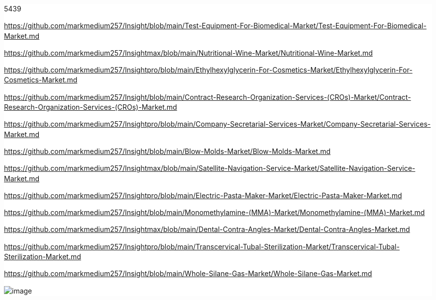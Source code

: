 5439</p><p><a href="https://github.com/markmedium257/Insight/blob/main/Test-Equipment-For-Biomedical-Market/Test-Equipment-For-Biomedical-Market.md">https://github.com/markmedium257/Insight/blob/main/Test-Equipment-For-Biomedical-Market/Test-Equipment-For-Biomedical-Market.md</a></p><p><a href="https://github.com/markmedium257/Insightmax/blob/main/Nutritional-Wine-Market/Nutritional-Wine-Market.md">https://github.com/markmedium257/Insightmax/blob/main/Nutritional-Wine-Market/Nutritional-Wine-Market.md</a></p><p><a href="https://github.com/markmedium257/Insightpro/blob/main/Ethylhexylglycerin-For-Cosmetics-Market/Ethylhexylglycerin-For-Cosmetics-Market.md">https://github.com/markmedium257/Insightpro/blob/main/Ethylhexylglycerin-For-Cosmetics-Market/Ethylhexylglycerin-For-Cosmetics-Market.md</a></p><p><a href="https://github.com/markmedium257/Insight/blob/main/Contract-Research-Organization-Services-(CROs)-Market/Contract-Research-Organization-Services-(CROs)-Market.md">https://github.com/markmedium257/Insight/blob/main/Contract-Research-Organization-Services-(CROs)-Market/Contract-Research-Organization-Services-(CROs)-Market.md</a></p><p><a href="https://github.com/markmedium257/Insightpro/blob/main/Company-Secretarial-Services-Market/Company-Secretarial-Services-Market.md">https://github.com/markmedium257/Insightpro/blob/main/Company-Secretarial-Services-Market/Company-Secretarial-Services-Market.md</a></p><p><a href="https://github.com/markmedium257/Insight/blob/main/Blow-Molds-Market/Blow-Molds-Market.md">https://github.com/markmedium257/Insight/blob/main/Blow-Molds-Market/Blow-Molds-Market.md</a></p><p><a href="https://github.com/markmedium257/Insightmax/blob/main/Satellite-Navigation-Service-Market/Satellite-Navigation-Service-Market.md">https://github.com/markmedium257/Insightmax/blob/main/Satellite-Navigation-Service-Market/Satellite-Navigation-Service-Market.md</a></p><p><a href="https://github.com/markmedium257/Insightpro/blob/main/Electric-Pasta-Maker-Market/Electric-Pasta-Maker-Market.md">https://github.com/markmedium257/Insightpro/blob/main/Electric-Pasta-Maker-Market/Electric-Pasta-Maker-Market.md</a></p><p><a href="https://github.com/markmedium257/Insight/blob/main/Monomethylamine-(MMA)-Market/Monomethylamine-(MMA)-Market.md">https://github.com/markmedium257/Insight/blob/main/Monomethylamine-(MMA)-Market/Monomethylamine-(MMA)-Market.md</a></p><p><a href="https://github.com/markmedium257/Insightmax/blob/main/Dental-Contra-Angles-Market/Dental-Contra-Angles-Market.md">https://github.com/markmedium257/Insightmax/blob/main/Dental-Contra-Angles-Market/Dental-Contra-Angles-Market.md</a></p><p><a href="https://github.com/markmedium257/Insightpro/blob/main/Transcervical-Tubal-Sterilization-Market/Transcervical-Tubal-Sterilization-Market.md">https://github.com/markmedium257/Insightpro/blob/main/Transcervical-Tubal-Sterilization-Market/Transcervical-Tubal-Sterilization-Market.md</a></p><p><a href="https://github.com/markmedium257/Insight/blob/main/Whole-Silane-Gas-Market/Whole-Silane-Gas-Market.md">https://github.com/markmedium257/Insight/blob/main/Whole-Silane-Gas-Market/Whole-Silane-Gas-Market.md</a></p>
![image](https://github.com/user-attachments/assets/c009390b-4f0c-47bb-be53-027b4b8b4f77)
